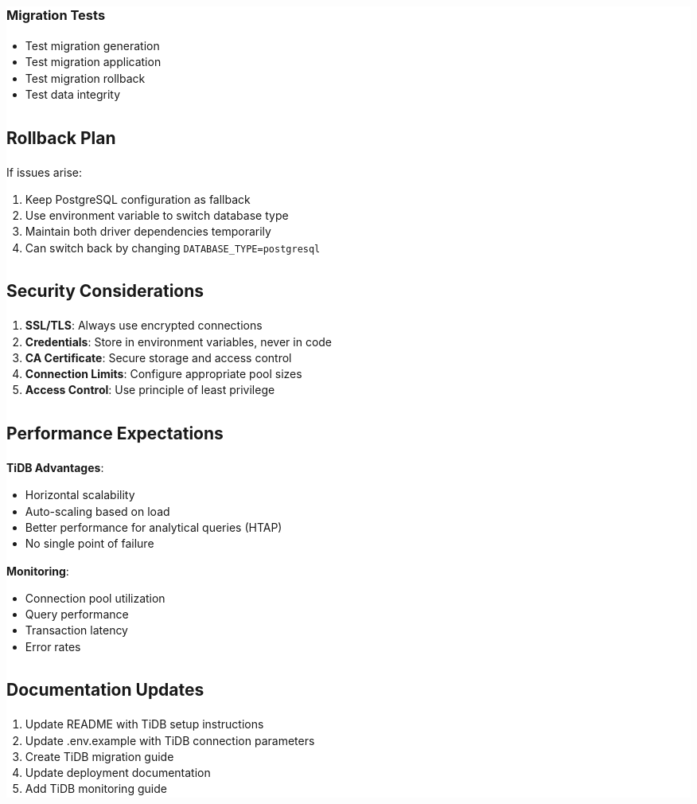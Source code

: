 ### Migration Tests
- Test migration generation
- Test migration application
- Test migration rollback
- Test data integrity

## Rollback Plan

If issues arise:
1. Keep PostgreSQL configuration as fallback
2. Use environment variable to switch database type
3. Maintain both driver dependencies temporarily
4. Can switch back by changing `DATABASE_TYPE=postgresql`

## Security Considerations

1. **SSL/TLS**: Always use encrypted connections
2. **Credentials**: Store in environment variables, never in code
3. **CA Certificate**: Secure storage and access control
4. **Connection Limits**: Configure appropriate pool sizes
5. **Access Control**: Use principle of least privilege

## Performance Expectations

**TiDB Advantages**:
- Horizontal scalability
- Auto-scaling based on load
- Better performance for analytical queries (HTAP)
- No single point of failure

**Monitoring**:
- Connection pool utilization
- Query performance
- Transaction latency
- Error rates

## Documentation Updates

1. Update README with TiDB setup instructions
2. Update .env.example with TiDB connection parameters
3. Create TiDB migration guide
4. Update deployment documentation
5. Add TiDB monitoring guide

